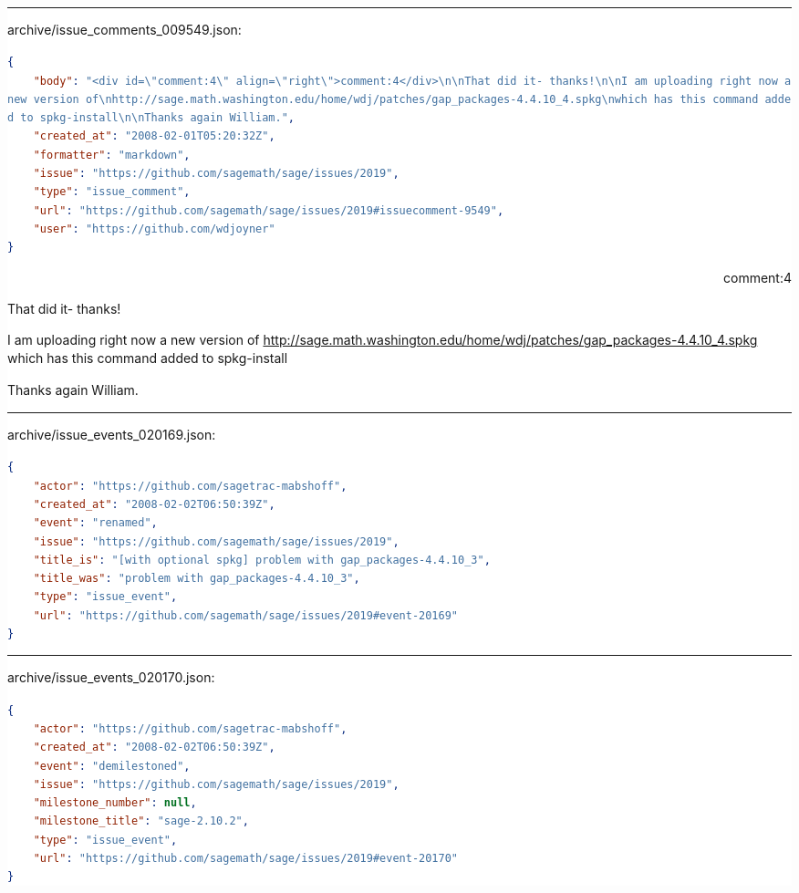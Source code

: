 

---

archive/issue_comments_009549.json:
```json
{
    "body": "<div id=\"comment:4\" align=\"right\">comment:4</div>\n\nThat did it- thanks!\n\nI am uploading right now a new version of\nhttp://sage.math.washington.edu/home/wdj/patches/gap_packages-4.4.10_4.spkg\nwhich has this command added to spkg-install\n\nThanks again William.",
    "created_at": "2008-02-01T05:20:32Z",
    "formatter": "markdown",
    "issue": "https://github.com/sagemath/sage/issues/2019",
    "type": "issue_comment",
    "url": "https://github.com/sagemath/sage/issues/2019#issuecomment-9549",
    "user": "https://github.com/wdjoyner"
}
```

<div id="comment:4" align="right">comment:4</div>

That did it- thanks!

I am uploading right now a new version of
http://sage.math.washington.edu/home/wdj/patches/gap_packages-4.4.10_4.spkg
which has this command added to spkg-install

Thanks again William.



---

archive/issue_events_020169.json:
```json
{
    "actor": "https://github.com/sagetrac-mabshoff",
    "created_at": "2008-02-02T06:50:39Z",
    "event": "renamed",
    "issue": "https://github.com/sagemath/sage/issues/2019",
    "title_is": "[with optional spkg] problem with gap_packages-4.4.10_3",
    "title_was": "problem with gap_packages-4.4.10_3",
    "type": "issue_event",
    "url": "https://github.com/sagemath/sage/issues/2019#event-20169"
}
```



---

archive/issue_events_020170.json:
```json
{
    "actor": "https://github.com/sagetrac-mabshoff",
    "created_at": "2008-02-02T06:50:39Z",
    "event": "demilestoned",
    "issue": "https://github.com/sagemath/sage/issues/2019",
    "milestone_number": null,
    "milestone_title": "sage-2.10.2",
    "type": "issue_event",
    "url": "https://github.com/sagemath/sage/issues/2019#event-20170"
}
```
